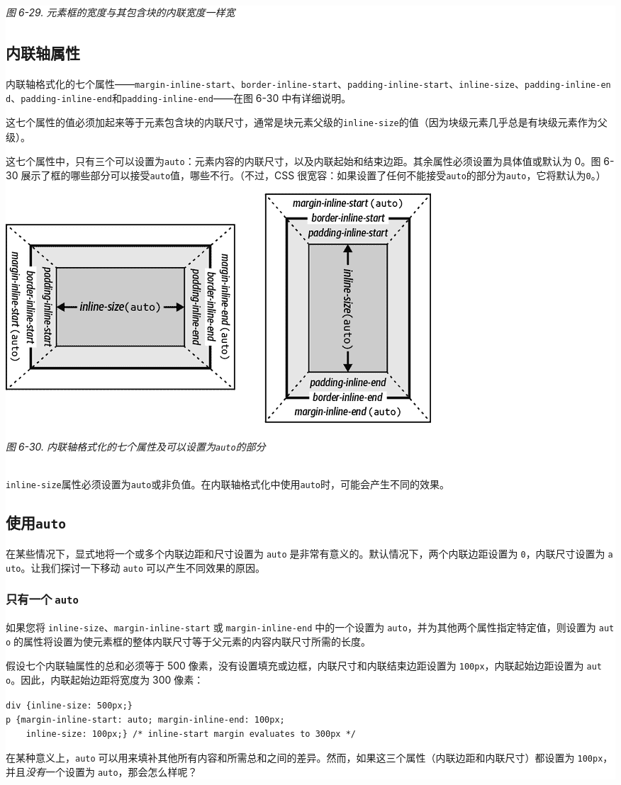 ###### 图 6-29\. 元素框的宽度与其包含块的内联宽度一样宽

## 内联轴属性

内联轴格式化的七个属性——`margin-inline-start`、`border-inline-start`、`padding-inline-start`、`inline-size`、`padding-inline-end`、`padding-inline-end`和`padding-inline-end`——在图 6-30 中有详细说明。

这七个属性的值必须加起来等于元素包含块的内联尺寸，通常是块元素父级的`inline-size`的值（因为块级元素几乎总是有块级元素作为父级）。

这七个属性中，只有三个可以设置为`auto`：元素内容的内联尺寸，以及内联起始和结束边距。其余属性必须设置为具体值或默认为 0。图 6-30 展示了框的哪些部分可以接受`auto`值，哪些不行。（不过，CSS 很宽容：如果设置了任何不能接受`auto`的部分为`auto`，它将默认为`0`。）

![css5 0630](img/css5_0630.png)

###### 图 6-30\. 内联轴格式化的七个属性及可以设置为`auto`的部分

`inline-size`属性必须设置为`auto`或非负值。在内联轴格式化中使用`auto`时，可能会产生不同的效果。

## 使用`auto`

在某些情况下，显式地将一个或多个内联边距和尺寸设置为 `auto` 是非常有意义的。默认情况下，两个内联边距设置为 `0`，内联尺寸设置为 `auto`。让我们探讨一下移动 `auto` 可以产生不同效果的原因。

### 只有一个 `auto`

如果您将 `inline-size`、`margin-inline-start` 或 `margin-inline-end` 中的一个设置为 `auto`，并为其他两个属性指定特定值，则设置为 `auto` 的属性将设置为使元素框的整体内联尺寸等于父元素的内容内联尺寸所需的长度。

假设七个内联轴属性的总和必须等于 500 像素，没有设置填充或边框，内联尺寸和内联结束边距设置为 `100px`，内联起始边距设置为 `auto`。因此，内联起始边距将宽度为 300 像素：

```
div {inline-size: 500px;}
p {margin-inline-start: auto; margin-inline-end: 100px;
    inline-size: 100px;} /* inline-start margin evaluates to 300px */
```

在某种意义上，`auto` 可以用来填补其他所有内容和所需总和之间的差异。然而，如果这三个属性（内联边距和内联尺寸）都设置为 `100px`，并且*没有*一个设置为 `auto`，那会怎么样呢？
